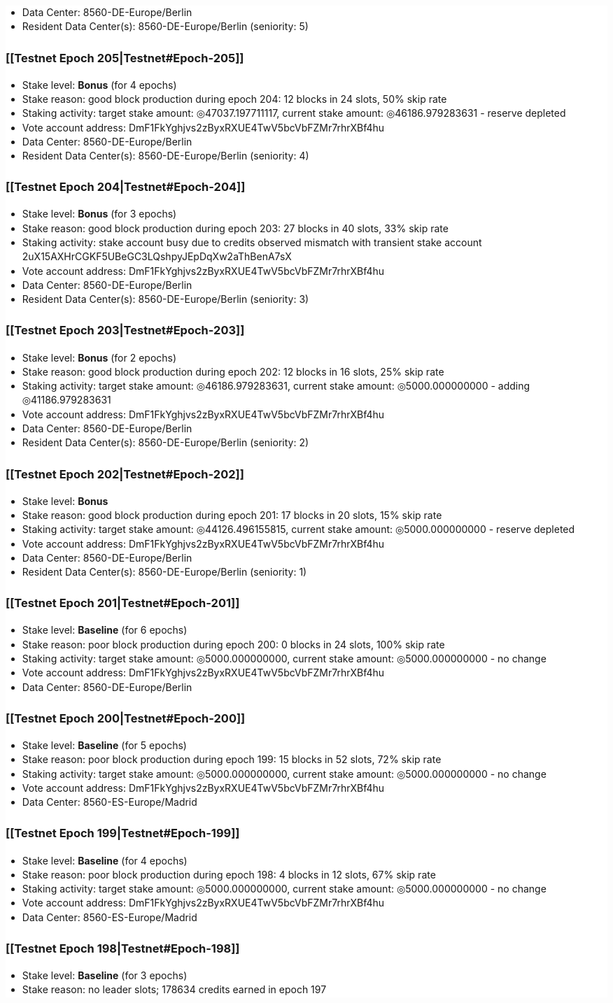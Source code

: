 * Data Center: 8560-DE-Europe/Berlin
* Resident Data Center(s): 8560-DE-Europe/Berlin (seniority: 5)
### [[Testnet Epoch 205|Testnet#Epoch-205]]
* Stake level: **Bonus** (for 4 epochs)
* Stake reason: good block production during epoch 204: 12 blocks in 24 slots, 50% skip rate
* Staking activity: target stake amount: ◎47037.197711117, current stake amount: ◎46186.979283631 - reserve depleted
* Vote account address: DmF1FkYghjvs2zByxRXUE4TwV5bcVbFZMr7rhrXBf4hu
* Data Center: 8560-DE-Europe/Berlin
* Resident Data Center(s): 8560-DE-Europe/Berlin (seniority: 4)
### [[Testnet Epoch 204|Testnet#Epoch-204]]
* Stake level: **Bonus** (for 3 epochs)
* Stake reason: good block production during epoch 203: 27 blocks in 40 slots, 33% skip rate
* Staking activity: stake account busy due to credits observed mismatch with transient stake account 2uX15AXHrCGKF5UBeGC3LQshpyJEpDqXw2aThBenA7sX
* Vote account address: DmF1FkYghjvs2zByxRXUE4TwV5bcVbFZMr7rhrXBf4hu
* Data Center: 8560-DE-Europe/Berlin
* Resident Data Center(s): 8560-DE-Europe/Berlin (seniority: 3)
### [[Testnet Epoch 203|Testnet#Epoch-203]]
* Stake level: **Bonus** (for 2 epochs)
* Stake reason: good block production during epoch 202: 12 blocks in 16 slots, 25% skip rate
* Staking activity: target stake amount: ◎46186.979283631, current stake amount: ◎5000.000000000 - adding ◎41186.979283631
* Vote account address: DmF1FkYghjvs2zByxRXUE4TwV5bcVbFZMr7rhrXBf4hu
* Data Center: 8560-DE-Europe/Berlin
* Resident Data Center(s): 8560-DE-Europe/Berlin (seniority: 2)
### [[Testnet Epoch 202|Testnet#Epoch-202]]
* Stake level: **Bonus**
* Stake reason: good block production during epoch 201: 17 blocks in 20 slots, 15% skip rate
* Staking activity: target stake amount: ◎44126.496155815, current stake amount: ◎5000.000000000 - reserve depleted
* Vote account address: DmF1FkYghjvs2zByxRXUE4TwV5bcVbFZMr7rhrXBf4hu
* Data Center: 8560-DE-Europe/Berlin
* Resident Data Center(s): 8560-DE-Europe/Berlin (seniority: 1)
### [[Testnet Epoch 201|Testnet#Epoch-201]]
* Stake level: **Baseline** (for 6 epochs)
* Stake reason: poor block production during epoch 200: 0 blocks in 24 slots, 100% skip rate
* Staking activity: target stake amount: ◎5000.000000000, current stake amount: ◎5000.000000000 - no change
* Vote account address: DmF1FkYghjvs2zByxRXUE4TwV5bcVbFZMr7rhrXBf4hu
* Data Center: 8560-DE-Europe/Berlin
### [[Testnet Epoch 200|Testnet#Epoch-200]]
* Stake level: **Baseline** (for 5 epochs)
* Stake reason: poor block production during epoch 199: 15 blocks in 52 slots, 72% skip rate
* Staking activity: target stake amount: ◎5000.000000000, current stake amount: ◎5000.000000000 - no change
* Vote account address: DmF1FkYghjvs2zByxRXUE4TwV5bcVbFZMr7rhrXBf4hu
* Data Center: 8560-ES-Europe/Madrid
### [[Testnet Epoch 199|Testnet#Epoch-199]]
* Stake level: **Baseline** (for 4 epochs)
* Stake reason: poor block production during epoch 198: 4 blocks in 12 slots, 67% skip rate
* Staking activity: target stake amount: ◎5000.000000000, current stake amount: ◎5000.000000000 - no change
* Vote account address: DmF1FkYghjvs2zByxRXUE4TwV5bcVbFZMr7rhrXBf4hu
* Data Center: 8560-ES-Europe/Madrid
### [[Testnet Epoch 198|Testnet#Epoch-198]]
* Stake level: **Baseline** (for 3 epochs)
* Stake reason: no leader slots; 178634 credits earned in epoch 197